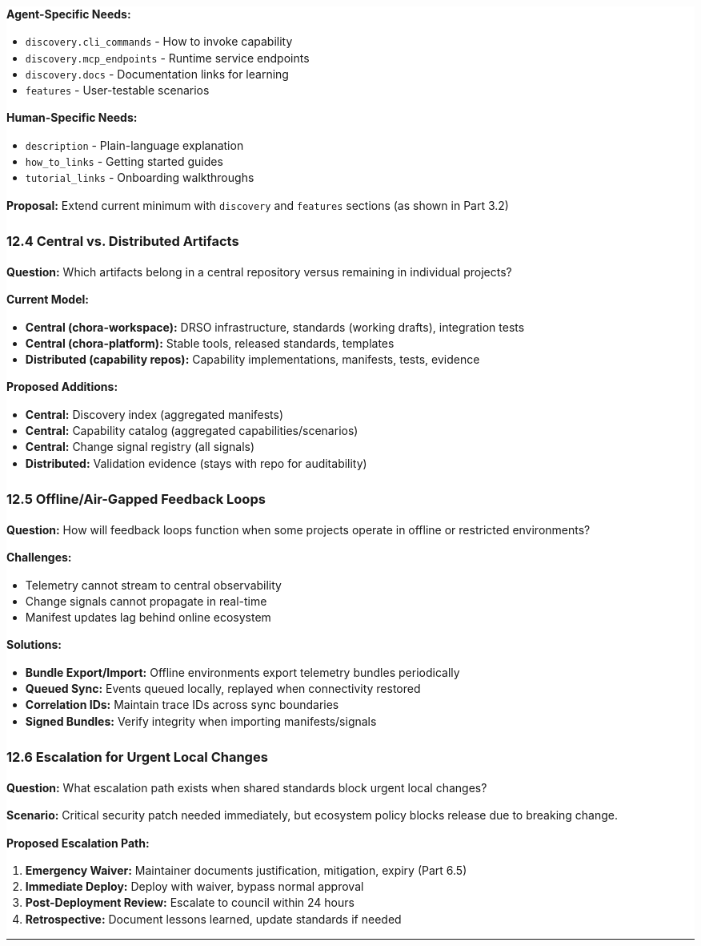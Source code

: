 **Agent-Specific Needs:**
- `discovery.cli_commands` - How to invoke capability
- `discovery.mcp_endpoints` - Runtime service endpoints
- `discovery.docs` - Documentation links for learning
- `features` - User-testable scenarios

**Human-Specific Needs:**
- `description` - Plain-language explanation
- `how_to_links` - Getting started guides
- `tutorial_links` - Onboarding walkthroughs

**Proposal:** Extend current minimum with `discovery` and `features` sections (as shown in Part 3.2)

### 12.4 Central vs. Distributed Artifacts

**Question:** Which artifacts belong in a central repository versus remaining in individual projects?

**Current Model:**
- **Central (chora-workspace):** DRSO infrastructure, standards (working drafts), integration tests
- **Central (chora-platform):** Stable tools, released standards, templates
- **Distributed (capability repos):** Capability implementations, manifests, tests, evidence

**Proposed Additions:**
- **Central:** Discovery index (aggregated manifests)
- **Central:** Capability catalog (aggregated capabilities/scenarios)
- **Central:** Change signal registry (all signals)
- **Distributed:** Validation evidence (stays with repo for auditability)

### 12.5 Offline/Air-Gapped Feedback Loops

**Question:** How will feedback loops function when some projects operate in offline or restricted environments?

**Challenges:**
- Telemetry cannot stream to central observability
- Change signals cannot propagate in real-time
- Manifest updates lag behind online ecosystem

**Solutions:**
- **Bundle Export/Import:** Offline environments export telemetry bundles periodically
- **Queued Sync:** Events queued locally, replayed when connectivity restored
- **Correlation IDs:** Maintain trace IDs across sync boundaries
- **Signed Bundles:** Verify integrity when importing manifests/signals

### 12.6 Escalation for Urgent Local Changes

**Question:** What escalation path exists when shared standards block urgent local changes?

**Scenario:** Critical security patch needed immediately, but ecosystem policy blocks release due to breaking change.

**Proposed Escalation Path:**
1. **Emergency Waiver:** Maintainer documents justification, mitigation, expiry (Part 6.5)
2. **Immediate Deploy:** Deploy with waiver, bypass normal approval
3. **Post-Deployment Review:** Escalate to council within 24 hours
4. **Retrospective:** Document lessons learned, update standards if needed

---